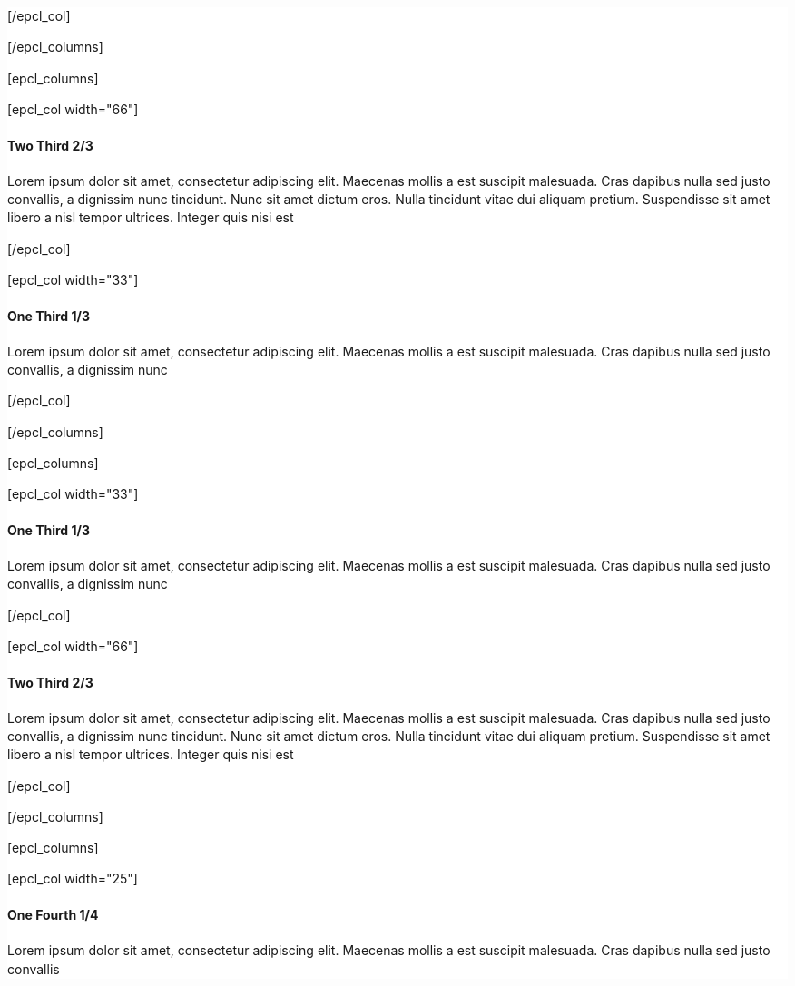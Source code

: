 \[/epcl\_col\]

\[/epcl\_columns\]

\[epcl\_columns\]

\[epcl\_col width="66"\]

#### Two Third 2/3

Lorem ipsum dolor sit amet, consectetur adipiscing elit. Maecenas mollis a est suscipit malesuada. Cras dapibus nulla sed justo convallis, a dignissim nunc tincidunt. Nunc sit amet dictum eros. Nulla tincidunt vitae dui aliquam pretium. Suspendisse sit amet libero a nisl tempor ultrices. Integer quis nisi est

\[/epcl\_col\]

\[epcl\_col width="33"\]

#### One Third 1/3

Lorem ipsum dolor sit amet, consectetur adipiscing elit. Maecenas mollis a est suscipit malesuada. Cras dapibus nulla sed justo convallis, a dignissim nunc

\[/epcl\_col\]

\[/epcl\_columns\]

\[epcl\_columns\]

\[epcl\_col width="33"\]

#### One Third 1/3

Lorem ipsum dolor sit amet, consectetur adipiscing elit. Maecenas mollis a est suscipit malesuada. Cras dapibus nulla sed justo convallis, a dignissim nunc

\[/epcl\_col\]

\[epcl\_col width="66"\]

#### Two Third 2/3

Lorem ipsum dolor sit amet, consectetur adipiscing elit. Maecenas mollis a est suscipit malesuada. Cras dapibus nulla sed justo convallis, a dignissim nunc tincidunt. Nunc sit amet dictum eros. Nulla tincidunt vitae dui aliquam pretium. Suspendisse sit amet libero a nisl tempor ultrices. Integer quis nisi est

\[/epcl\_col\]

\[/epcl\_columns\]

\[epcl\_columns\]

\[epcl\_col width="25"\]

#### One Fourth 1/4

Lorem ipsum dolor sit amet, consectetur adipiscing elit. Maecenas mollis a est suscipit malesuada. Cras dapibus nulla sed justo convallis
